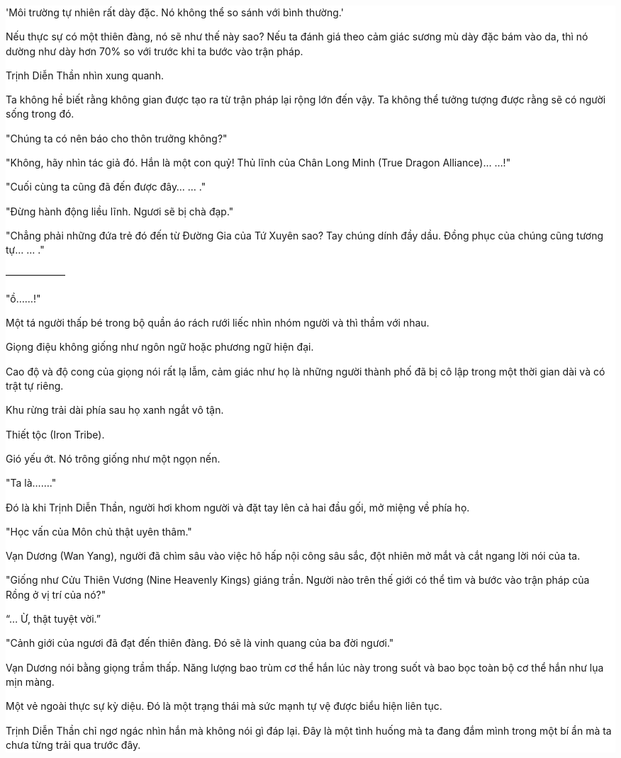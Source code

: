 'Môi trường tự nhiên rất dày đặc. Nó không thể so sánh với bình thường.'

Nếu thực sự có một thiên đàng, nó sẽ như thế này sao? Nếu ta đánh giá theo cảm giác sương mù dày đặc bám vào da, thì nó dường như dày hơn 70% so với trước khi ta bước vào trận pháp.

Trịnh Diễn Thần nhìn xung quanh.

Ta không hề biết rằng không gian được tạo ra từ trận pháp lại rộng lớn đến vậy. Ta không thể tưởng tượng được rằng sẽ có người sống trong đó.

"Chúng ta có nên báo cho thôn trưởng không?"

"Không, hãy nhìn tác giả đó. Hắn là một con quỷ! Thủ lĩnh của Chân Long Minh (True Dragon Alliance)… …!"

"Cuối cùng ta cũng đã đến được đây… … ."

"Đừng hành động liều lĩnh. Ngươi sẽ bị chà đạp."

"Chẳng phải những đứa trẻ đó đến từ Đường Gia của Tứ Xuyên sao? Tay chúng dính đầy dầu. Đồng phục của chúng cũng tương tự… … ."

——————

"ồ……!"

Một tá người thấp bé trong bộ quần áo rách rưới liếc nhìn nhóm người và thì thầm với nhau.

Giọng điệu không giống như ngôn ngữ hoặc phương ngữ hiện đại.

Cao độ và độ cong của giọng nói rất lạ lẫm, cảm giác như họ là những người thành phố đã bị cô lập trong một thời gian dài và có trật tự riêng.

Khu rừng trải dài phía sau họ xanh ngắt vô tận.

Thiết tộc (Iron Tribe).

Gió yếu ớt. Nó trông giống như một ngọn nến.

"Ta là……."

Đó là khi Trịnh Diễn Thần, người hơi khom người và đặt tay lên cả hai đầu gối, mở miệng về phía họ.

"Học vấn của Môn chủ thật uyên thâm."

Vạn Dương (Wan Yang), người đã chìm sâu vào việc hô hấp nội công sâu sắc, đột nhiên mở mắt và cắt ngang lời nói của ta.

"Giống như Cửu Thiên Vương (Nine Heavenly Kings) giáng trần. Người nào trên thế giới có thể tìm và bước vào trận pháp của Rồng ở vị trí của nó?"

“… Ừ, thật tuyệt vời.”

"Cảnh giới của ngươi đã đạt đến thiên đàng. Đó sẽ là vinh quang của ba đời ngươi."

Vạn Dương nói bằng giọng trầm thấp. Năng lượng bao trùm cơ thể hắn lúc này trong suốt và bao bọc toàn bộ cơ thể hắn như lụa mịn màng.

Một vẻ ngoài thực sự kỳ diệu. Đó là một trạng thái mà sức mạnh tự vệ được biểu hiện liên tục.

Trịnh Diễn Thần chỉ ngơ ngác nhìn hắn mà không nói gì đáp lại. Đây là một tình huống mà ta đang đắm mình trong một bí ẩn mà ta chưa từng trải qua trước đây.
